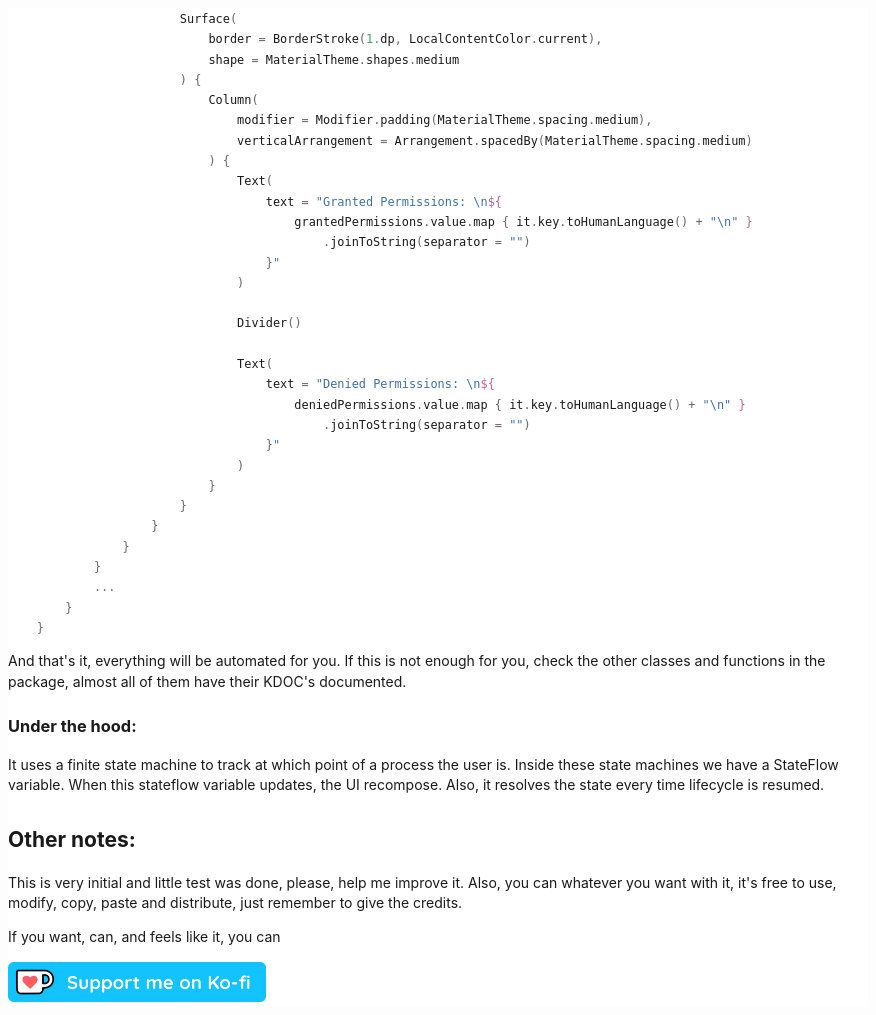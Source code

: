 ```kotlin
                        Surface(
                            border = BorderStroke(1.dp, LocalContentColor.current),
                            shape = MaterialTheme.shapes.medium
                        ) {
                            Column(
                                modifier = Modifier.padding(MaterialTheme.spacing.medium),
                                verticalArrangement = Arrangement.spacedBy(MaterialTheme.spacing.medium)
                            ) {
                                Text(
                                    text = "Granted Permissions: \n${
                                        grantedPermissions.value.map { it.key.toHumanLanguage() + "\n" }
                                            .joinToString(separator = "")
                                    }"
                                )

                                Divider()

                                Text(
                                    text = "Denied Permissions: \n${
                                        deniedPermissions.value.map { it.key.toHumanLanguage() + "\n" }
                                            .joinToString(separator = "")
                                    }"
                                )
                            }
                        }
                    }
                }
            }
            ...
        }
    }
```

And that's it, everything will be automated for you. If this is not enough for you, check the other classes and functions in the package, almost all of them have their KDOC's documented.

### Under the hood:
It uses a finite state machine to track at which point of a process the user is. Inside these state machines we have a StateFlow variable. When this stateflow variable updates, the UI recompose. Also, it resolves the state every time lifecycle is resumed.

## Other notes:
This is very initial and little test was done, please, help me improve it.
Also, you can whatever you want with it, it's free to use, modify, copy, paste and distribute, just remember to give the credits.

If you want, can, and feels like it, you can 

[<img src="example/images/kofi.png" alt="Buy me a coffee" style="width:30%;height:30%">](https://ko-fi.com/ygorfrazao)
